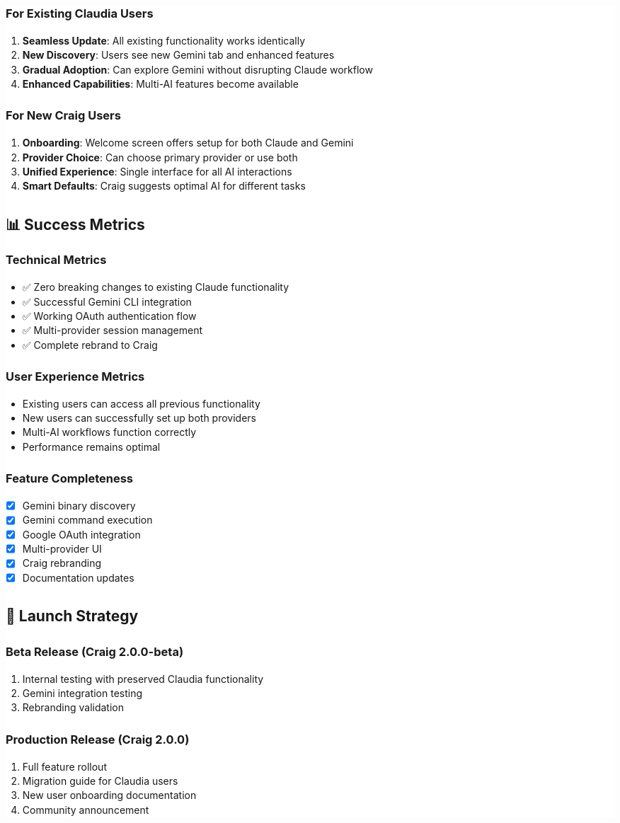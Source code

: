 ### For Existing Claudia Users
1. **Seamless Update**: All existing functionality works identically
2. **New Discovery**: Users see new Gemini tab and enhanced features
3. **Gradual Adoption**: Can explore Gemini without disrupting Claude workflow
4. **Enhanced Capabilities**: Multi-AI features become available

### For New Craig Users
1. **Onboarding**: Welcome screen offers setup for both Claude and Gemini
2. **Provider Choice**: Can choose primary provider or use both
3. **Unified Experience**: Single interface for all AI interactions
4. **Smart Defaults**: Craig suggests optimal AI for different tasks

## 📊 Success Metrics

### Technical Metrics
- ✅ Zero breaking changes to existing Claude functionality
- ✅ Successful Gemini CLI integration
- ✅ Working OAuth authentication flow
- ✅ Multi-provider session management
- ✅ Complete rebrand to Craig

### User Experience Metrics
- Existing users can access all previous functionality
- New users can successfully set up both providers
- Multi-AI workflows function correctly
- Performance remains optimal

### Feature Completeness
- [x] Gemini binary discovery
- [x] Gemini command execution  
- [x] Google OAuth integration
- [x] Multi-provider UI
- [x] Craig rebranding
- [x] Documentation updates

## 🚀 Launch Strategy

### Beta Release (Craig 2.0.0-beta)
1. Internal testing with preserved Claudia functionality
2. Gemini integration testing
3. Rebranding validation

### Production Release (Craig 2.0.0)
1. Full feature rollout
2. Migration guide for Claudia users
3. New user onboarding documentation
4. Community announcement

